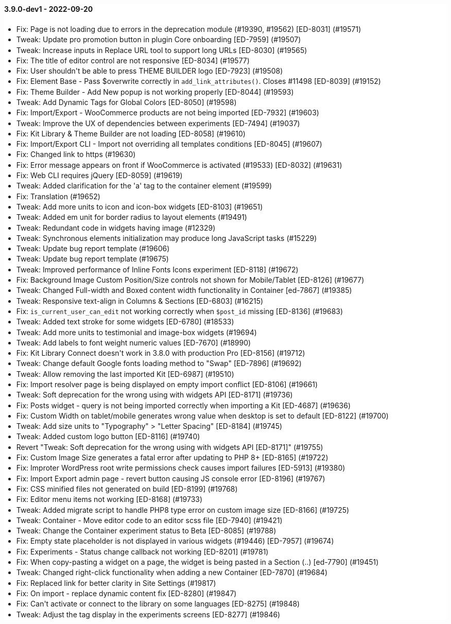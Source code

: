 #### 3.9.0-dev1 - 2022-09-20
* Fix: Page is not loading due to errors in the deprecation module (#19390, #19562) [ED-8031] (#19571)
* Tweak: Update pro promotion button in plugin Core onboarding [ED-7959] (#19507)
* Tweak: Increase inputs in Replace URL tool to support long URLs [ED-8030] (#19565)
* Fix: The title of editor control are not responsive [ED-8034] (#19577)
* Fix: User shouldn't be able to press THEME BUILDER logo [ED-7923]  (#19508)
* Fix: Element Base - Pass $overwrite correctly in `add_link_attributes()`. Closes #11498 [ED-8039] (#19152)
* Fix: Theme Builder - Add New popup is not working properly [ED-8044] (#19593)
* Tweak: Add Dynamic Tags for Global Colors [ED-8050] (#19598)
* Fix: Import/Export - WooCommerce products are not being imported [ED-7932] (#19603)
* Tweak: Improve the UX of dependencies between experiments [ED-7494] (#19037)
* Fix: Kit Library & Theme Builder are not loading [ED-8058] (#19610)
* Fix: Import/Export CLI - Import not overriding all templates conditions [ED-8045] (#19607)
* Fix: Changed link to https (#19630)
* Fix: Error message appears on front if WooCommerce is activated (#19533) [ED-8032] (#19631)
* Fix: Web CLI requires jQuery [ED-8059] (#19619)
* Tweak: Added clarification for the 'a' tag to the container element (#19599)
* Fix: Translation (#19652)
* Tweak: Add more units to icon and icon-box widgets [ED-8103] (#19651)
* Tweak: Added em unit for border radius to layout elements (#19491)
* Tweak: Redundant code in widgets having image (#12329)
* Tweak: Synchronous elements initialization may produce long JavaScript tasks (#15229)
* Tweak: Update bug report template (#19606)
* Tweak: Update bug report template (#19675)
* Tweak: Improved performance of Inline Fonts Icons experiment [ED-8118] (#19672)
* Fix: Background Image Custom Position/Size controls not shown for Mobile/Tablet [ED-8126] (#19677)
* Tweak: Changed Full-width and Boxed content width functionality in Container [ed-7867] (#19385)
* Tweak: Responsive text-align in Columns & Sections [ED-6803] (#16215)
* Fix: `is_current_user_can_edit` not working correctly when `$post_id` missing [ED-8136] (#19683)
* Tweak: Added text stroke for some widgets [ED-6780] (#18533)
* Tweak: Add more units to testimonial and image-box widgets (#19694)
* Tweak: Add labels to font weight numeric values [ED-7670] (#18990)
* Fix: Kit Library Connect doesn't work in 3.8.0 with production Pro [ED-8156] (#19712)
* Tweak: Change default Google fonts loading method to "Swap" [ED-7896] (#19692)
* Tweak: Allow removing the last imported Kit [ED-6987] (#19510)
* Fix: Import resolver page is being displayed on empty import conflict [ED-8106] (#19661)
* Tweak: Soft deprecation for the wrong using with widgets API [ED-8171] (#19736)
* Fix: Posts widget - query is not being imported correctly when importing a Kit [ED-4687] (#19636)
* Fix: Custom Width on tablet/mobile generates wrong value when desktop is set to default [ED-8122] (#19700)
* Tweak: Add size units to "Typography" > "Letter Spacing" [ED-8184] (#19745)
* Tweak: Added custom logo button [ED-8116] (#19740)
* Revert "Tweak: Soft deprecation for the wrong using with widgets API [ED-8171]" (#19755)
* Fix: Custom Image Size generates a fatal error after updating to PHP 8+ [ED-8165] (#19722)
* Fix: Improter WordPress root write permissions check causes import failures [ED-5913] (#19380)
* Fix: Import Export admin page - revert button causing JS console error [ED-8196] (#19767)
* Fix: CSS minified files not generated on build [ED-8199] (#19768)
* Fix: Editor menu items not working [ED-8168] (#19733)
* Tweak: Added migrate script to handle PHP8 type error on custom image size [ED-8166] (#19725)
* Tweak: Container - Move editor code to an editor scss file [ED-7940] (#19421)
* Tweak: Change the Container experiment status to Beta [ED-8085] (#19788)
* Fix: Empty state placeholder is not displayed in various widgets (#19446) [ED-7957] (#19674)
* Fix: Experiments - Status change callback not working [ED-8201] (#19781)
* Fix: When copy-pasting a widget on a page, the widget is being pasted in a Section (..) [ed-7790] (#19451)
* Tweak: Changed right-click functionality when adding a new Container [ED-7870] (#19684)
* Fix: Replaced link for better clarity in Site Settings (#19817)
* Fix: On import - replace dynamic content fix [ED-8280] (#19847)
* Fix: Can't activate or connect to the library on some languages [ED-8275] (#19848)
* Tweak:  Adjust the tag display in the experiments screens [ED-8277] (#19846)